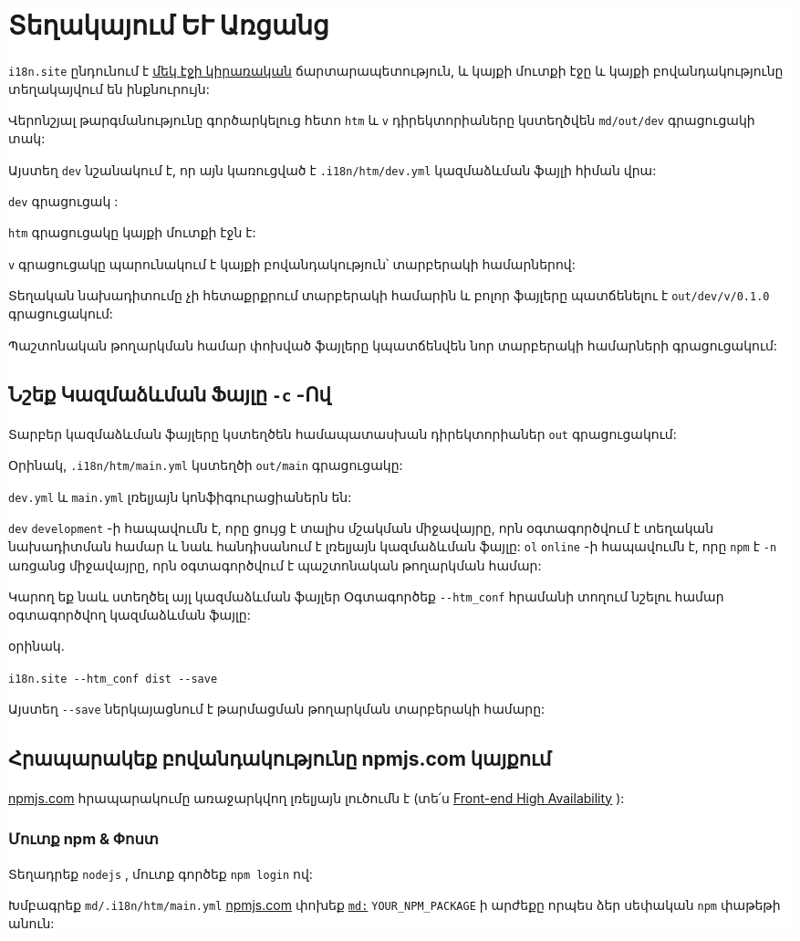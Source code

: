 # Տեղակայում ԵՒ Առցանց

`i18n.site` ընդունում է [մեկ էջի կիրառական](https://developer.mozilla.org/docs/Glossary/SPA) ճարտարապետություն, և կայքի մուտքի էջը և կայքի բովանդակությունը տեղակայվում են ինքնուրույն:

Վերոնշյալ թարգմանությունը գործարկելուց հետո `htm` և `v` դիրեկտորիաները կստեղծվեն `md/out/dev` գրացուցակի տակ:

Այստեղ `dev` նշանակում է, որ այն կառուցված է `.i18n/htm/dev.yml` կազմաձևման ֆայլի հիման վրա:

`dev` գրացուցակ :

`htm` գրացուցակը կայքի մուտքի էջն է:

`v` գրացուցակը պարունակում է կայքի բովանդակություն՝ տարբերակի համարներով:

Տեղական նախադիտումը չի հետաքրքրում տարբերակի համարին և բոլոր ֆայլերը պատճենելու է `out/dev/v/0.1.0` գրացուցակում:

Պաշտոնական թողարկման համար փոխված ֆայլերը կպատճենվեն նոր տարբերակի համարների գրացուցակում:

## Նշեք Կազմաձևման Ֆայլը `-c` -Ով

Տարբեր կազմաձևման ֆայլերը կստեղծեն համապատասխան դիրեկտորիաներ `out` գրացուցակում:

Օրինակ, `.i18n/htm/main.yml` կստեղծի `out/main` գրացուցակը:

`dev.yml` և `main.yml` լռելյայն կոնֆիգուրացիաներն են:

`dev` `development` -ի հապավումն է, որը ցույց է տալիս մշակման միջավայրը, որն օգտագործվում է տեղական նախադիտման համար և նաև հանդիսանում է լռելյայն կազմաձևման ֆայլը:
`ol` `online` -ի հապավումն է, որը `npm` է `-n` առցանց միջավայրը, որն օգտագործվում է պաշտոնական թողարկման համար:

Կարող եք նաև ստեղծել այլ կազմաձևման ֆայլեր Օգտագործեք `--htm_conf` հրամանի տողում նշելու համար օգտագործվող կազմաձևման ֆայլը:

օրինակ.
```
i18n.site --htm_conf dist --save
```

Այստեղ `--save` ներկայացնում է թարմացման թողարկման տարբերակի համարը:

## <a rel=id href="#npm" id="npm"></a> Հրապարակեք բովանդակությունը npmjs.com կայքում

[npmjs.com](//npmjs.com) հրապարակումը առաջարկվող լռելյայն լուծումն է (տե՛ս [Front-end High Availability](/i18n.site/feature#ha) ):

### Մուտք npm & Փոստ

Տեղադրեք `nodejs` , մուտք գործեք `npm login` ով:

Խմբագրեք `md/.i18n/htm/main.yml` [npmjs.com](//npmjs.com) փոխեք [`md:`](//github.com/i18n-site/demo.i18n.site/blob/main/.i18n/htm/main.yml#L7) `YOUR_NPM_PACKAGE` ի արժեքը որպես ձեր սեփական `npm` փաթեթի անուն:
